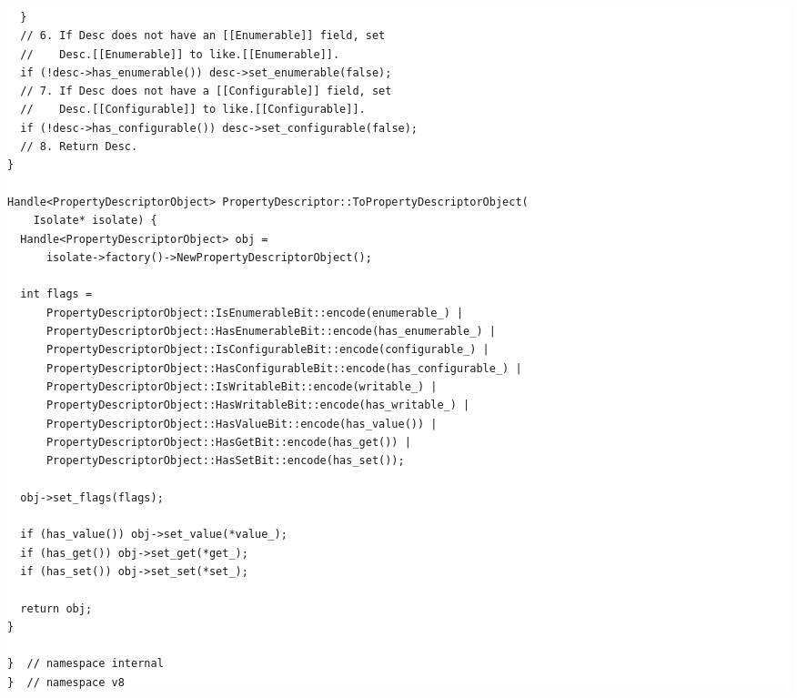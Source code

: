 ```
  }
  // 6. If Desc does not have an [[Enumerable]] field, set
  //    Desc.[[Enumerable]] to like.[[Enumerable]].
  if (!desc->has_enumerable()) desc->set_enumerable(false);
  // 7. If Desc does not have a [[Configurable]] field, set
  //    Desc.[[Configurable]] to like.[[Configurable]].
  if (!desc->has_configurable()) desc->set_configurable(false);
  // 8. Return Desc.
}

Handle<PropertyDescriptorObject> PropertyDescriptor::ToPropertyDescriptorObject(
    Isolate* isolate) {
  Handle<PropertyDescriptorObject> obj =
      isolate->factory()->NewPropertyDescriptorObject();

  int flags =
      PropertyDescriptorObject::IsEnumerableBit::encode(enumerable_) |
      PropertyDescriptorObject::HasEnumerableBit::encode(has_enumerable_) |
      PropertyDescriptorObject::IsConfigurableBit::encode(configurable_) |
      PropertyDescriptorObject::HasConfigurableBit::encode(has_configurable_) |
      PropertyDescriptorObject::IsWritableBit::encode(writable_) |
      PropertyDescriptorObject::HasWritableBit::encode(has_writable_) |
      PropertyDescriptorObject::HasValueBit::encode(has_value()) |
      PropertyDescriptorObject::HasGetBit::encode(has_get()) |
      PropertyDescriptorObject::HasSetBit::encode(has_set());

  obj->set_flags(flags);

  if (has_value()) obj->set_value(*value_);
  if (has_get()) obj->set_get(*get_);
  if (has_set()) obj->set_set(*set_);

  return obj;
}

}  // namespace internal
}  // namespace v8
```